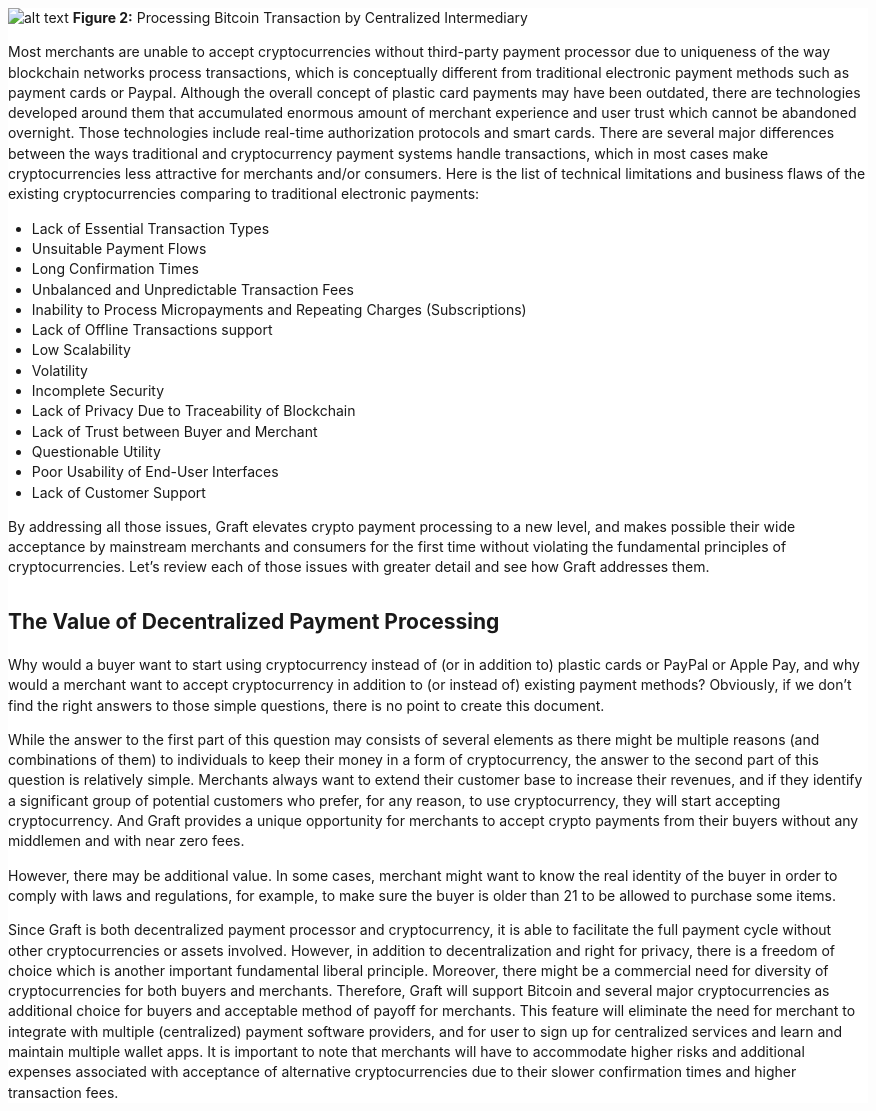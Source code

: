 ![alt text](https://github.com/graft-project/graft-white-paper/blob/master/graft-white-paper-1.01/images/Figure%202.png "Processing Bitcoin Transaction by Centralized Intermediary")
**Figure 2:** Processing Bitcoin Transaction by Centralized Intermediary

Most merchants are unable to accept cryptocurrencies without third-party payment processor due to uniqueness of the way blockchain networks process transactions, which is conceptually different from traditional electronic payment methods such as payment cards or Paypal. Although the overall concept of plastic card payments may have been outdated, there are technologies developed around them that accumulated enormous amount of merchant experience and user trust which cannot be abandoned overnight. Those technologies include real-time authorization protocols and smart cards.
There are several major differences between the ways traditional and cryptocurrency payment systems handle transactions, which in most cases make cryptocurrencies less attractive for merchants and/or consumers. Here is the list of technical limitations and business flaws of the existing cryptocurrencies comparing to traditional electronic payments: 

* Lack of Essential Transaction Types
* Unsuitable Payment Flows
* Long Confirmation Times
* Unbalanced and Unpredictable Transaction Fees
* Inability to Process Micropayments and Repeating Charges (Subscriptions)
* Lack of Offline Transactions support
* Low Scalability
* Volatility
* Incomplete Security
* Lack of Privacy Due to Traceability of Blockchain 
* Lack of Trust between Buyer and Merchant
* Questionable Utility
* Poor Usability of End-User Interfaces
* Lack of Customer Support 

By addressing all those issues, Graft elevates crypto payment processing to a new level, and makes possible their wide acceptance by mainstream merchants and consumers for the first time without violating the fundamental principles of cryptocurrencies. Let’s review each of those issues with greater detail and see how Graft addresses them.

## The Value of Decentralized Payment Processing
Why would a buyer want to start using cryptocurrency instead of (or in addition to) plastic cards or PayPal or Apple Pay, and why would a merchant want to accept cryptocurrency in addition to (or instead of) existing payment methods? Obviously, if we don’t find the right answers to those simple questions, there is no point to create this document.

While the answer to the first part of this question may consists of several elements as there might be multiple reasons (and combinations of them) to individuals to keep their money in a form of cryptocurrency, the answer to the second part of this question is relatively simple. Merchants always want to extend their customer base to increase their revenues, and if they identify a significant group of potential customers who prefer, for any reason, to use cryptocurrency, they will start accepting cryptocurrency. And Graft provides a unique opportunity for merchants to accept crypto payments from their buyers without any middlemen and with near zero fees. 

However, there may be additional value. In some cases, merchant might want to know the real identity of the buyer in order to comply with laws and regulations, for example, to make sure the buyer is older than 21 to be allowed to purchase some items. 

Since Graft is both decentralized payment processor and cryptocurrency, it is able to facilitate the full payment cycle without other cryptocurrencies or assets involved. However, in addition to decentralization and right for privacy, there is a freedom of choice which is another important fundamental liberal principle. Moreover, there might be a commercial need for diversity of cryptocurrencies for both buyers and merchants. Therefore, Graft will support Bitcoin and several major cryptocurrencies as additional choice for buyers and acceptable method of payoff for merchants. This feature will eliminate the need for merchant to integrate with multiple (centralized) payment software providers, and for user to sign up for centralized services and learn and maintain multiple wallet apps. It is important to note that merchants will have to accommodate higher risks and additional expenses associated with acceptance of alternative cryptocurrencies due to their slower confirmation times and higher transaction fees. 
